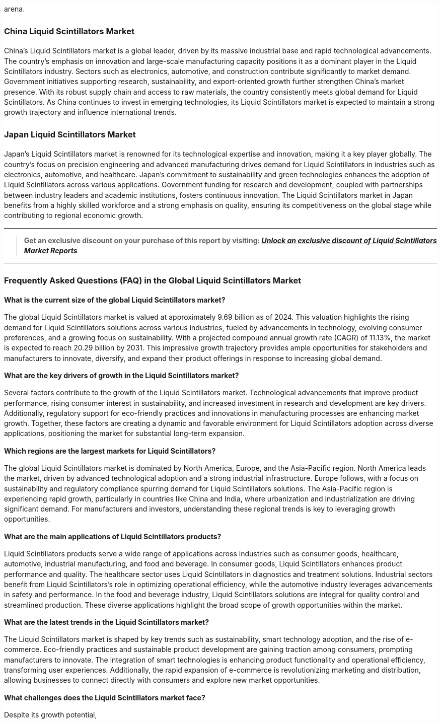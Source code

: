 arena.</p><h3>China Liquid Scintillators Market</h3><p>China&rsquo;s Liquid Scintillators market is a global leader, driven by its massive industrial base and rapid technological advancements. The country&rsquo;s emphasis on innovation and large-scale manufacturing capacity positions it as a dominant player in the Liquid Scintillators industry. Sectors such as electronics, automotive, and construction contribute significantly to market demand. Government initiatives supporting research, sustainability, and export-oriented growth further strengthen China&rsquo;s market presence. With its robust supply chain and access to raw materials, the country consistently meets global demand for Liquid Scintillators. As China continues to invest in emerging technologies, its Liquid Scintillators market is expected to maintain a strong growth trajectory and influence international trends.</p><h3>Japan Liquid Scintillators Market</h3><p>Japan&rsquo;s Liquid Scintillators market is renowned for its technological expertise and innovation, making it a key player globally. The country&rsquo;s focus on precision engineering and advanced manufacturing drives demand for Liquid Scintillators in industries such as electronics, automotive, and healthcare. Japan&rsquo;s commitment to sustainability and green technologies enhances the adoption of Liquid Scintillators across various applications. Government funding for research and development, coupled with partnerships between industry leaders and academic institutions, fosters continuous innovation. The Liquid Scintillators market in Japan benefits from a highly skilled workforce and a strong emphasis on quality, ensuring its competitiveness on the global stage while contributing to regional economic growth.</p><hr /><blockquote><p><strong>Get an exclusive discount on your purchase of this report by visiting: <em><a href="://marketresearchpulse.com/ask-for-discount/148894?utm_source=Github&amp;utm_medium=052">Unlock an exclusive discount of Liquid Scintillators Market Reports</a></em>&nbsp;</strong></p></blockquote><hr /><h3>Frequently Asked Questions (FAQ) in the Global Liquid Scintillators Market</h3><p><strong>What is the current size of the global Liquid Scintillators market?</strong></p><p>The global Liquid Scintillators market is valued at approximately 9.69 billion as of 2024. This valuation highlights the rising demand for Liquid Scintillators solutions across various industries, fueled by advancements in technology, evolving consumer preferences, and a growing focus on sustainability. With a projected compound annual growth rate (CAGR) of 11.13%, the market is expected to reach 20.29 billion by 2031. This impressive growth trajectory provides ample opportunities for stakeholders and manufacturers to innovate, diversify, and expand their product offerings in response to increasing global demand.</p><p><strong>What are the key drivers of growth in the Liquid Scintillators market?</strong></p><p>Several factors contribute to the growth of the Liquid Scintillators market. Technological advancements that improve product performance, rising consumer interest in sustainability, and increased investment in research and development are key drivers. Additionally, regulatory support for eco-friendly practices and innovations in manufacturing processes are enhancing market growth. Together, these factors are creating a dynamic and favorable environment for Liquid Scintillators adoption across diverse applications, positioning the market for substantial long-term expansion.</p><p><strong>Which regions are the largest markets for Liquid Scintillators?</strong></p><p>The global Liquid Scintillators market is dominated by North America, Europe, and the Asia-Pacific region. North America leads the market, driven by advanced technological adoption and a strong industrial infrastructure. Europe follows, with a focus on sustainability and regulatory compliance spurring demand for Liquid Scintillators solutions. The Asia-Pacific region is experiencing rapid growth, particularly in countries like China and India, where urbanization and industrialization are driving significant demand. For manufacturers and investors, understanding these regional trends is key to leveraging growth opportunities.</p><p><strong>What are the main applications of Liquid Scintillators products?</strong></p><p>Liquid Scintillators products serve a wide range of applications across industries such as consumer goods, healthcare, automotive, industrial manufacturing, and food and beverage. In consumer goods, Liquid Scintillators enhances product performance and quality. The healthcare sector uses Liquid Scintillators in diagnostics and treatment solutions. Industrial sectors benefit from Liquid Scintillators&rsquo;s role in optimizing operational efficiency, while the automotive industry leverages advancements in safety and performance. In the food and beverage industry, Liquid Scintillators solutions are integral for quality control and streamlined production. These diverse applications highlight the broad scope of growth opportunities within the market.</p><p><strong>What are the latest trends in the Liquid Scintillators market?</strong></p><p>The Liquid Scintillators market is shaped by key trends such as sustainability, smart technology adoption, and the rise of e-commerce. Eco-friendly practices and sustainable product development are gaining traction among consumers, prompting manufacturers to innovate. The integration of smart technologies is enhancing product functionality and operational efficiency, transforming user experiences. Additionally, the rapid expansion of e-commerce is revolutionizing marketing and distribution, allowing businesses to connect directly with consumers and explore new market opportunities.</p><p><strong>What challenges does the Liquid Scintillators market face?</strong></p><p>Despite its growth potential,